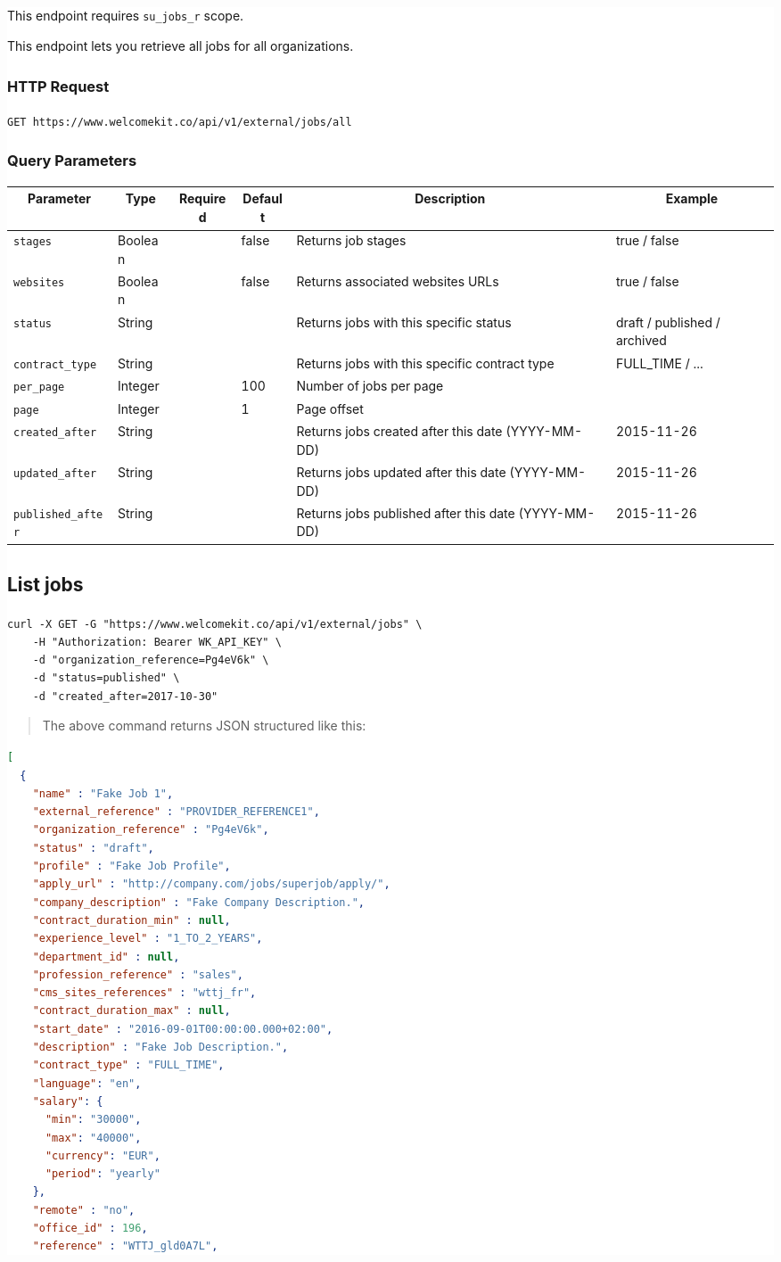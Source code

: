 <aside class="notice">
This endpoint requires <code>su_jobs_r</code> scope.
</aside>

This endpoint lets you retrieve all jobs for all organizations.

### HTTP Request

`GET https://www.welcomekit.co/api/v1/external/jobs/all`

### Query Parameters

Parameter | Type | Required | Default | Description | Example
--- | --- | --- | --- | --- | ---
`stages` | Boolean | | false | Returns job stages | true / false
`websites` | Boolean | | false | Returns associated websites URLs | true / false
`status` | String | | | Returns jobs with this specific status | draft / published / archived
`contract_type` | String | | | Returns jobs with this specific contract type | FULL_TIME / ...
`per_page` | Integer | | 100 | Number of jobs per page |
`page` | Integer | | 1 | Page offset |
`created_after` | String | | | Returns jobs created after this date (YYYY-MM-DD) | 2015-11-26
`updated_after` | String | | | Returns jobs updated after this date (YYYY-MM-DD) | 2015-11-26
`published_after` | String | | | Returns jobs published after this date (YYYY-MM-DD) | 2015-11-26


## List jobs

```shell
curl -X GET -G "https://www.welcomekit.co/api/v1/external/jobs" \
    -H "Authorization: Bearer WK_API_KEY" \
    -d "organization_reference=Pg4eV6k" \
    -d "status=published" \
    -d "created_after=2017-10-30"
```

> The above command returns JSON structured like this:

```json
[
  {
    "name" : "Fake Job 1",
    "external_reference" : "PROVIDER_REFERENCE1",
    "organization_reference" : "Pg4eV6k",
    "status" : "draft",
    "profile" : "Fake Job Profile",
    "apply_url" : "http://company.com/jobs/superjob/apply/",
    "company_description" : "Fake Company Description.",
    "contract_duration_min" : null,
    "experience_level" : "1_TO_2_YEARS",
    "department_id" : null,
    "profession_reference" : "sales",
    "cms_sites_references" : "wttj_fr",
    "contract_duration_max" : null,
    "start_date" : "2016-09-01T00:00:00.000+02:00",
    "description" : "Fake Job Description.",
    "contract_type" : "FULL_TIME",
    "language": "en",
    "salary": {
      "min": "30000",
      "max": "40000",
      "currency": "EUR",
      "period": "yearly"
    },
    "remote" : "no",
    "office_id" : 196,
    "reference" : "WTTJ_gld0A7L",
```